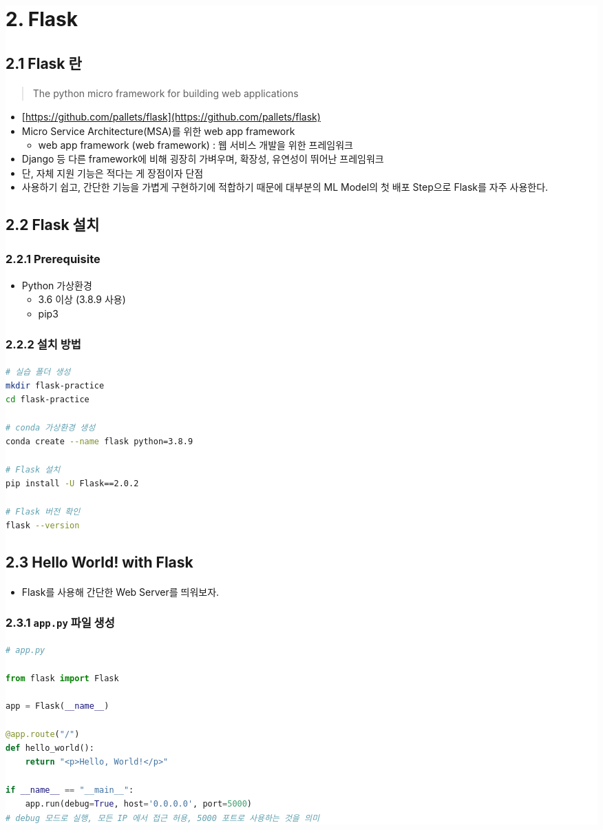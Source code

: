 # 2. Flask

## 2.1 Flask 란

> The python micro framework for building web applications

- [https://github.com/pallets/flask](https://github.com/pallets/flask)
- Micro Service Architecture(MSA)를 위한 web app framework
  - web app framework (web framework) : 웹 서비스 개발을 위한 프레임워크
- Django 등 다른 framework에 비해 굉장히 가벼우며, 확장성, 유연성이 뛰어난 프레임워크
- 단, 자체 지원 기능은 적다는 게 장점이자 단점
- 사용하기 쉽고, 간단한 기능을 가볍게 구현하기에 적합하기 때문에 대부분의 ML Model의 첫 배포 Step으로 Flask를 자주 사용한다.



## 2.2 Flask 설치

### 2.2.1 Prerequisite

- Python 가상환경
  - 3.6 이상 (3.8.9 사용)
  - pip3



### 2.2.2 설치 방법

```bash
# 실습 폴더 생성
mkdir flask-practice
cd flask-practice

# conda 가상환경 생성
conda create --name flask python=3.8.9

# Flask 설치
pip install -U Flask==2.0.2

# Flask 버전 확인
flask --version
```



## 2.3 Hello World! with Flask

- Flask를 사용해 간단한 Web Server를 띄워보자.



### 2.3.1 `app.py` 파일 생성

```python
# app.py

from flask import Flask

app = Flask(__name__)

@app.route("/")
def hello_world():
    return "<p>Hello, World!</p>"

if __name__ == "__main__":
	app.run(debug=True, host='0.0.0.0', port=5000)
# debug 모드로 실행, 모든 IP 에서 접근 허용, 5000 포트로 사용하는 것을 의미
```